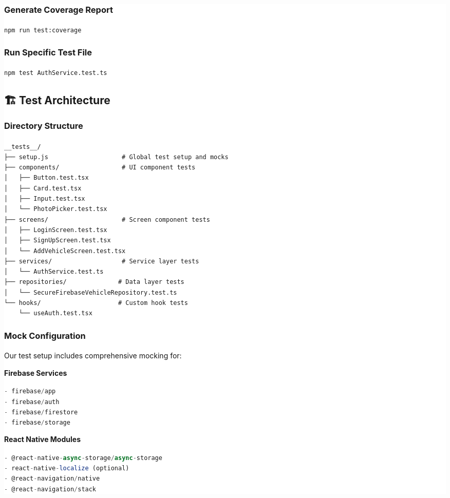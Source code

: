 ### Generate Coverage Report
```bash
npm run test:coverage
```

### Run Specific Test File
```bash
npm test AuthService.test.ts
```

## 🏗️ Test Architecture

### Directory Structure
```
__tests__/
├── setup.js                    # Global test setup and mocks
├── components/                 # UI component tests
│   ├── Button.test.tsx
│   ├── Card.test.tsx
│   ├── Input.test.tsx
│   └── PhotoPicker.test.tsx
├── screens/                    # Screen component tests
│   ├── LoginScreen.test.tsx
│   ├── SignUpScreen.test.tsx
│   └── AddVehicleScreen.test.tsx
├── services/                   # Service layer tests
│   └── AuthService.test.ts
├── repositories/              # Data layer tests
│   └── SecureFirebaseVehicleRepository.test.ts
└── hooks/                     # Custom hook tests
    └── useAuth.test.tsx
```

### Mock Configuration

Our test setup includes comprehensive mocking for:

**Firebase Services**
```javascript
- firebase/app
- firebase/auth  
- firebase/firestore
- firebase/storage
```

**React Native Modules**
```javascript
- @react-native-async-storage/async-storage
- react-native-localize (optional)
- @react-navigation/native
- @react-navigation/stack
```
